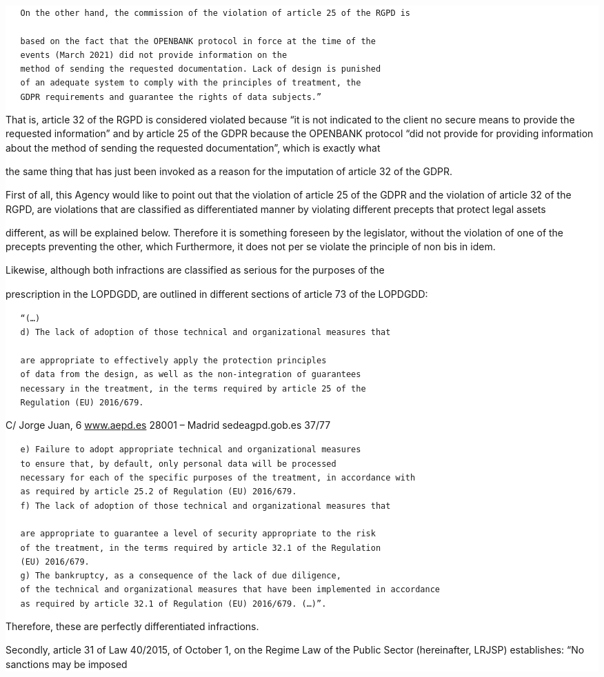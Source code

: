        On the other hand, the commission of the violation of article 25 of the RGPD is

       based on the fact that the OPENBANK protocol in force at the time of the
       events (March 2021) did not provide information on the
       method of sending the requested documentation. Lack of design is punished
       of an adequate system to comply with the principles of treatment, the
       GDPR requirements and guarantee the rights of data subjects.”

That is, article 32 of the RGPD is considered violated because “it is not indicated to the
client no secure means to provide the requested information” and by article 25
of the GDPR because the OPENBANK protocol “did not provide for providing information
about the method of sending the requested documentation”, which is exactly what

the same thing that has just been invoked as a reason for the imputation of article 32 of the
GDPR.

First of all, this Agency would like to point out that the violation of article 25 of the GDPR
and the violation of article 32 of the RGPD, are violations that are classified as
differentiated manner by violating different precepts that protect legal assets

different, as will be explained below. Therefore it is something foreseen by the
legislator, without the violation of one of the precepts preventing the other, which
Furthermore, it does not per se violate the principle of non bis in idem.

Likewise, although both infractions are classified as serious for the purposes of the

prescription in the LOPDGDD, are outlined in different sections of article 73 of the
LOPDGDD:

       “(…)
       d) The lack of adoption of those technical and organizational measures that

       are appropriate to effectively apply the protection principles
       of data from the design, as well as the non-integration of guarantees
       necessary in the treatment, in the terms required by article 25 of the
       Regulation (EU) 2016/679.

C/ Jorge Juan, 6 www.aepd.es
28001 – Madrid sedeagpd.gob.es 37/77

       e) Failure to adopt appropriate technical and organizational measures
       to ensure that, by default, only personal data will be processed
       necessary for each of the specific purposes of the treatment, in accordance with
       as required by article 25.2 of Regulation (EU) 2016/679.
       f) The lack of adoption of those technical and organizational measures that

       are appropriate to guarantee a level of security appropriate to the risk
       of the treatment, in the terms required by article 32.1 of the Regulation
       (EU) 2016/679.
       g) The bankruptcy, as a consequence of the lack of due diligence,
       of the technical and organizational measures that have been implemented in accordance
       as required by article 32.1 of Regulation (EU) 2016/679. (…)”.

Therefore, these are perfectly differentiated infractions.

Secondly, article 31 of Law 40/2015, of October 1, on the Regime
Law of the Public Sector (hereinafter, LRJSP) establishes: “No sanctions may be imposed
